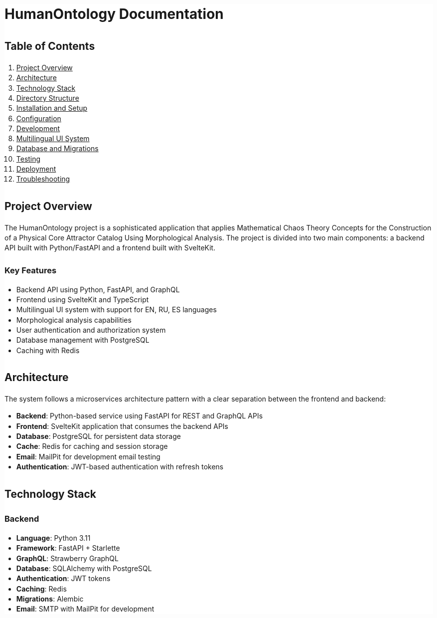 # HumanOntology Documentation

## Table of Contents
1. [Project Overview](#project-overview)
2. [Architecture](#architecture)
3. [Technology Stack](#technology-stack)
4. [Directory Structure](#directory-structure)
5. [Installation and Setup](#installation-and-setup)
6. [Configuration](#configuration)
7. [Development](#development)
8. [Multilingual UI System](#multilingual-ui-system)
9. [Database and Migrations](#database-and-migrations)
10. [Testing](#testing)
11. [Deployment](#deployment)
12. [Troubleshooting](#troubleshooting)

## Project Overview

The HumanOntology project is a sophisticated application that applies Mathematical Chaos Theory Concepts for the Construction of a Physical Core Attractor Catalog Using Morphological Analysis. The project is divided into two main components: a backend API built with Python/FastAPI and a frontend built with SvelteKit.

### Key Features
- Backend API using Python, FastAPI, and GraphQL
- Frontend using SvelteKit and TypeScript
- Multilingual UI system with support for EN, RU, ES languages
- Morphological analysis capabilities
- User authentication and authorization system
- Database management with PostgreSQL
- Caching with Redis

## Architecture

The system follows a microservices architecture pattern with a clear separation between the frontend and backend:

- **Backend**: Python-based service using FastAPI for REST and GraphQL APIs
- **Frontend**: SvelteKit application that consumes the backend APIs
- **Database**: PostgreSQL for persistent data storage
- **Cache**: Redis for caching and session storage
- **Email**: MailPit for development email testing
- **Authentication**: JWT-based authentication with refresh tokens

## Technology Stack

### Backend
- **Language**: Python 3.11
- **Framework**: FastAPI + Starlette
- **GraphQL**: Strawberry GraphQL
- **Database**: SQLAlchemy with PostgreSQL
- **Authentication**: JWT tokens
- **Caching**: Redis
- **Migrations**: Alembic
- **Email**: SMTP with MailPit for development
